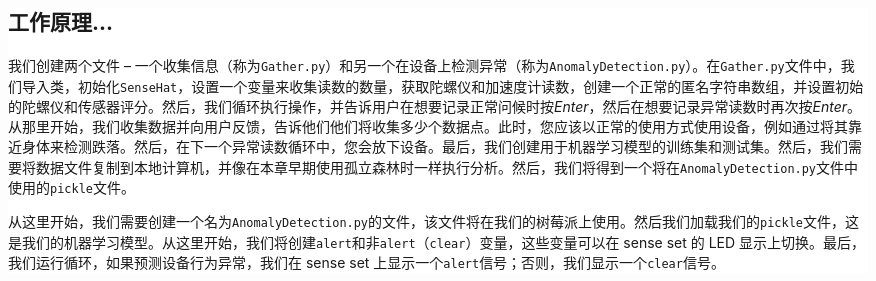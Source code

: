 ## 工作原理...

我们创建两个文件 – 一个收集信息（称为`Gather.py`）和另一个在设备上检测异常（称为`AnomalyDetection.py`）。在`Gather.py`文件中，我们导入类，初始化`SenseHat`，设置一个变量来收集读数的数量，获取陀螺仪和加速度计读数，创建一个正常的匿名字符串数组，并设置初始的陀螺仪和传感器评分。然后，我们循环执行操作，并告诉用户在想要记录正常问候时按*Enter*，然后在想要记录异常读数时再次按*Enter*。从那里开始，我们收集数据并向用户反馈，告诉他们他们将收集多少个数据点。此时，您应该以正常的使用方式使用设备，例如通过将其靠近身体来检测跌落。然后，在下一个异常读数循环中，您会放下设备。最后，我们创建用于机器学习模型的训练集和测试集。然后，我们需要将数据文件复制到本地计算机，并像在本章早期使用孤立森林时一样执行分析。然后，我们将得到一个将在`AnomalyDetection.py`文件中使用的`pickle`文件。

从这里开始，我们需要创建一个名为`AnomalyDetection.py`的文件，该文件将在我们的树莓派上使用。然后我们加载我们的`pickle`文件，这是我们的机器学习模型。从这里开始，我们将创建`alert`和非`alert`（`clear`）变量，这些变量可以在 sense set 的 LED 显示上切换。最后，我们运行循环，如果预测设备行为异常，我们在 sense set 上显示一个`alert`信号；否则，我们显示一个`clear`信号。
